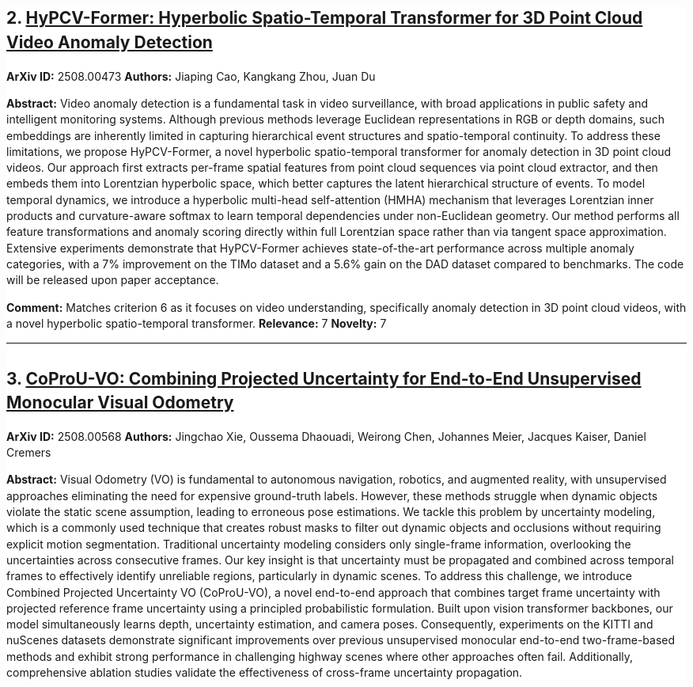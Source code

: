 
## 2. [HyPCV-Former: Hyperbolic Spatio-Temporal Transformer for 3D Point Cloud Video Anomaly Detection](https://arxiv.org/abs/2508.00473) <a id="link2"></a>
**ArXiv ID:** 2508.00473
**Authors:** Jiaping Cao, Kangkang Zhou, Juan Du

**Abstract:**  Video anomaly detection is a fundamental task in video surveillance, with broad applications in public safety and intelligent monitoring systems. Although previous methods leverage Euclidean representations in RGB or depth domains, such embeddings are inherently limited in capturing hierarchical event structures and spatio-temporal continuity. To address these limitations, we propose HyPCV-Former, a novel hyperbolic spatio-temporal transformer for anomaly detection in 3D point cloud videos. Our approach first extracts per-frame spatial features from point cloud sequences via point cloud extractor, and then embeds them into Lorentzian hyperbolic space, which better captures the latent hierarchical structure of events. To model temporal dynamics, we introduce a hyperbolic multi-head self-attention (HMHA) mechanism that leverages Lorentzian inner products and curvature-aware softmax to learn temporal dependencies under non-Euclidean geometry. Our method performs all feature transformations and anomaly scoring directly within full Lorentzian space rather than via tangent space approximation. Extensive experiments demonstrate that HyPCV-Former achieves state-of-the-art performance across multiple anomaly categories, with a 7\% improvement on the TIMo dataset and a 5.6\% gain on the DAD dataset compared to benchmarks. The code will be released upon paper acceptance.

**Comment:** Matches criterion 6 as it focuses on video understanding, specifically anomaly detection in 3D point cloud videos, with a novel hyperbolic spatio-temporal transformer.
**Relevance:** 7
**Novelty:** 7

---

## 3. [CoProU-VO: Combining Projected Uncertainty for End-to-End Unsupervised Monocular Visual Odometry](https://arxiv.org/abs/2508.00568) <a id="link3"></a>
**ArXiv ID:** 2508.00568
**Authors:** Jingchao Xie, Oussema Dhaouadi, Weirong Chen, Johannes Meier, Jacques Kaiser, Daniel Cremers

**Abstract:**  Visual Odometry (VO) is fundamental to autonomous navigation, robotics, and augmented reality, with unsupervised approaches eliminating the need for expensive ground-truth labels. However, these methods struggle when dynamic objects violate the static scene assumption, leading to erroneous pose estimations. We tackle this problem by uncertainty modeling, which is a commonly used technique that creates robust masks to filter out dynamic objects and occlusions without requiring explicit motion segmentation. Traditional uncertainty modeling considers only single-frame information, overlooking the uncertainties across consecutive frames. Our key insight is that uncertainty must be propagated and combined across temporal frames to effectively identify unreliable regions, particularly in dynamic scenes. To address this challenge, we introduce Combined Projected Uncertainty VO (CoProU-VO), a novel end-to-end approach that combines target frame uncertainty with projected reference frame uncertainty using a principled probabilistic formulation. Built upon vision transformer backbones, our model simultaneously learns depth, uncertainty estimation, and camera poses. Consequently, experiments on the KITTI and nuScenes datasets demonstrate significant improvements over previous unsupervised monocular end-to-end two-frame-based methods and exhibit strong performance in challenging highway scenes where other approaches often fail. Additionally, comprehensive ablation studies validate the effectiveness of cross-frame uncertainty propagation.
